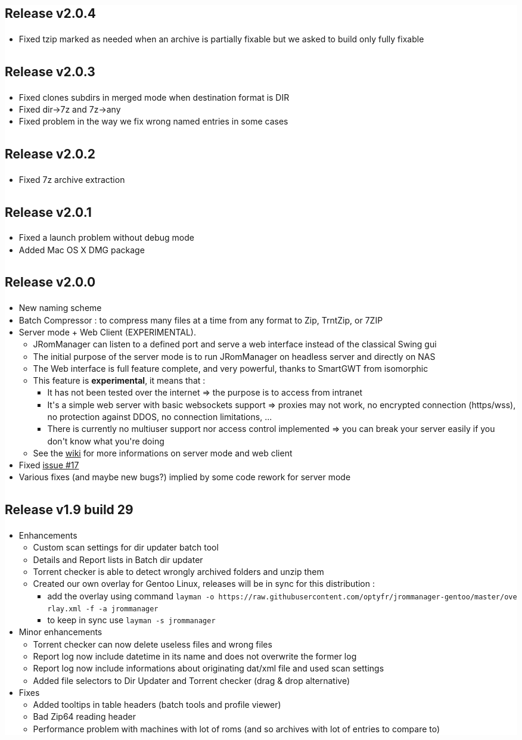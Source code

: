 ## Release v2.0.4
- Fixed tzip marked as needed when an archive is partially fixable but we asked to build only fully fixable

## Release v2.0.3
- Fixed clones subdirs in merged mode when destination format is DIR
- Fixed dir->7z and 7z->any
- Fixed problem in the way we fix wrong named entries in some cases

## Release v2.0.2
- Fixed 7z archive extraction

## Release v2.0.1
- Fixed a launch problem without debug mode
- Added Mac OS X DMG package

## Release v2.0.0
- New naming scheme
- Batch Compressor : to compress many files at a time from any format to Zip, TrntZip, or 7ZIP 
- Server mode + Web Client (EXPERIMENTAL).
    - JRomManager can listen to a defined port and serve a web interface instead of the classical Swing gui
    - The initial purpose of the server mode is to run JRomManager on headless server and directly on NAS
    - The Web interface is full feature complete, and very powerful, thanks to SmartGWT from isomorphic
    - This feature is **experimental**, it means that :
        - It has not been tested over the internet => the purpose is to access from intranet
        - It's a simple web server with basic websockets support => proxies may not work, no encrypted connection (https/wss), no protection against DDOS, no connection limitations, ...
        - There is currently no multiuser support nor access control implemented => you can break your server easily if you don't know what you're doing
    - See the [wiki](https://github.com/optyfr/JRomManager/wiki/Server-mode#server-mode) for more informations on server mode and web client
- Fixed [issue #17](https://github.com/optyfr/JRomManager/issues/17)
- Various fixes (and maybe new bugs?) implied by some code rework for server mode

## Release v1.9 build 29
- Enhancements  
    - Custom scan settings for dir updater batch tool
    - Details and Report lists in Batch dir updater
    - Torrent checker is able to detect wrongly archived folders and unzip them
    - Created our own overlay for Gentoo Linux, releases will be in sync for this distribution :
        - add the overlay using command `layman -o https://raw.githubusercontent.com/optyfr/jrommanager-gentoo/master/overlay.xml -f -a jrommanager`
        - to keep in sync use `layman -s jrommanager`
- Minor enhancements  
    - Torrent checker can now delete useless files and wrong files  
    - Report log now include datetime in its name and does not overwrite the former log  
    - Report log now include informations about originating dat/xml file and used scan settings 
    - Added file selectors to Dir Updater and Torrent checker (drag & drop alternative)
- Fixes  
    - Added tooltips in table headers (batch tools and profile viewer)
    - Bad Zip64 reading header
    - Performance problem with machines with lot of roms (and so archives with lot of entries to compare to)
